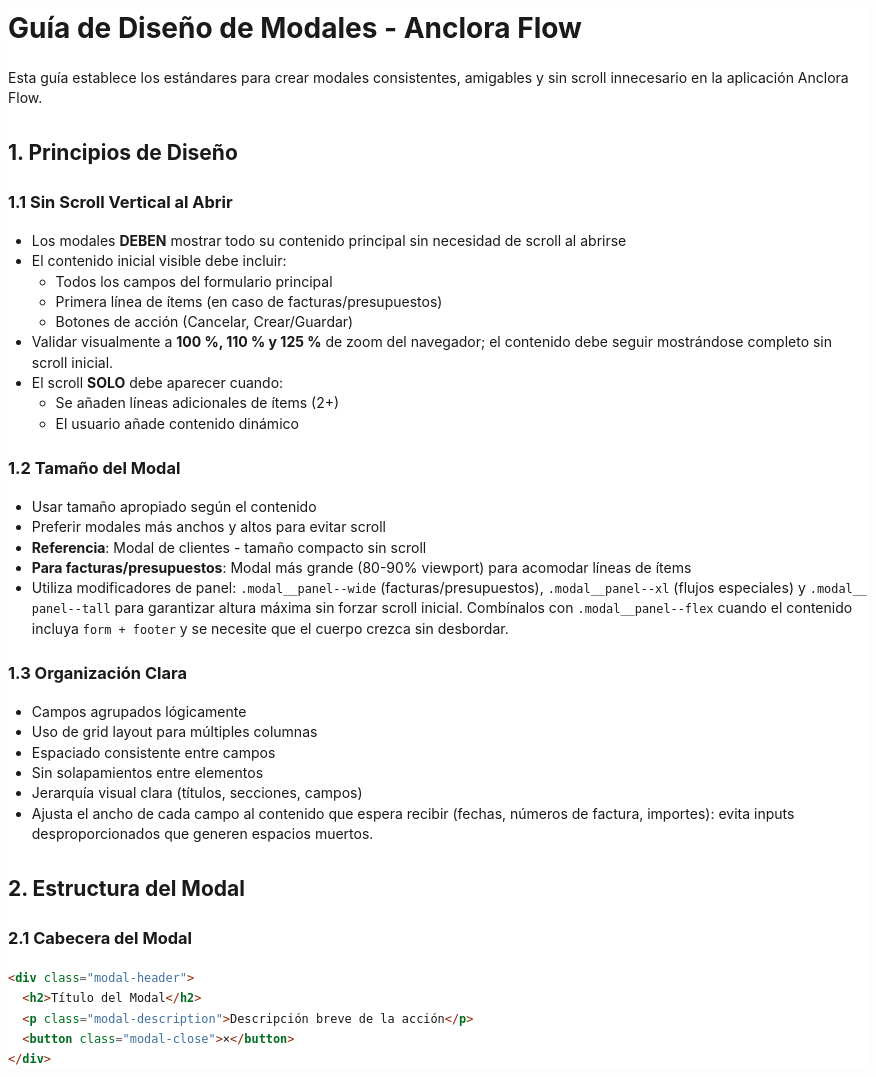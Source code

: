 # Guía de Diseño de Modales - Anclora Flow

Esta guía establece los estándares para crear modales consistentes, amigables y sin scroll innecesario en la aplicación Anclora Flow.

## 1. Principios de Diseño

### 1.1 Sin Scroll Vertical al Abrir

- Los modales **DEBEN** mostrar todo su contenido principal sin necesidad de scroll al abrirse
- El contenido inicial visible debe incluir:
  - Todos los campos del formulario principal
  - Primera línea de ítems (en caso de facturas/presupuestos)
  - Botones de acción (Cancelar, Crear/Guardar)
- Validar visualmente a **100 %, 110 % y 125 %** de zoom del navegador; el contenido debe seguir mostrándose completo sin scroll inicial.
- El scroll **SOLO** debe aparecer cuando:
  - Se añaden líneas adicionales de ítems (2+)
  - El usuario añade contenido dinámico

### 1.2 Tamaño del Modal

- Usar tamaño apropiado según el contenido
- Preferir modales más anchos y altos para evitar scroll
- **Referencia**: Modal de clientes - tamaño compacto sin scroll
- **Para facturas/presupuestos**: Modal más grande (80-90% viewport) para acomodar líneas de ítems
- Utiliza modificadores de panel: `.modal__panel--wide` (facturas/presupuestos), `.modal__panel--xl` (flujos especiales) y `.modal__panel--tall` para garantizar altura máxima sin forzar scroll inicial. Combínalos con `.modal__panel--flex` cuando el contenido incluya `form + footer` y se necesite que el cuerpo crezca sin desbordar.

### 1.3 Organización Clara

- Campos agrupados lógicamente
- Uso de grid layout para múltiples columnas
- Espaciado consistente entre campos
- Sin solapamientos entre elementos
- Jerarquía visual clara (títulos, secciones, campos)
- Ajusta el ancho de cada campo al contenido que espera recibir (fechas, números de factura, importes): evita inputs desproporcionados que generen espacios muertos.

## 2. Estructura del Modal

### 2.1 Cabecera del Modal

```html
<div class="modal-header">
  <h2>Título del Modal</h2>
  <p class="modal-description">Descripción breve de la acción</p>
  <button class="modal-close">×</button>
</div>
```
